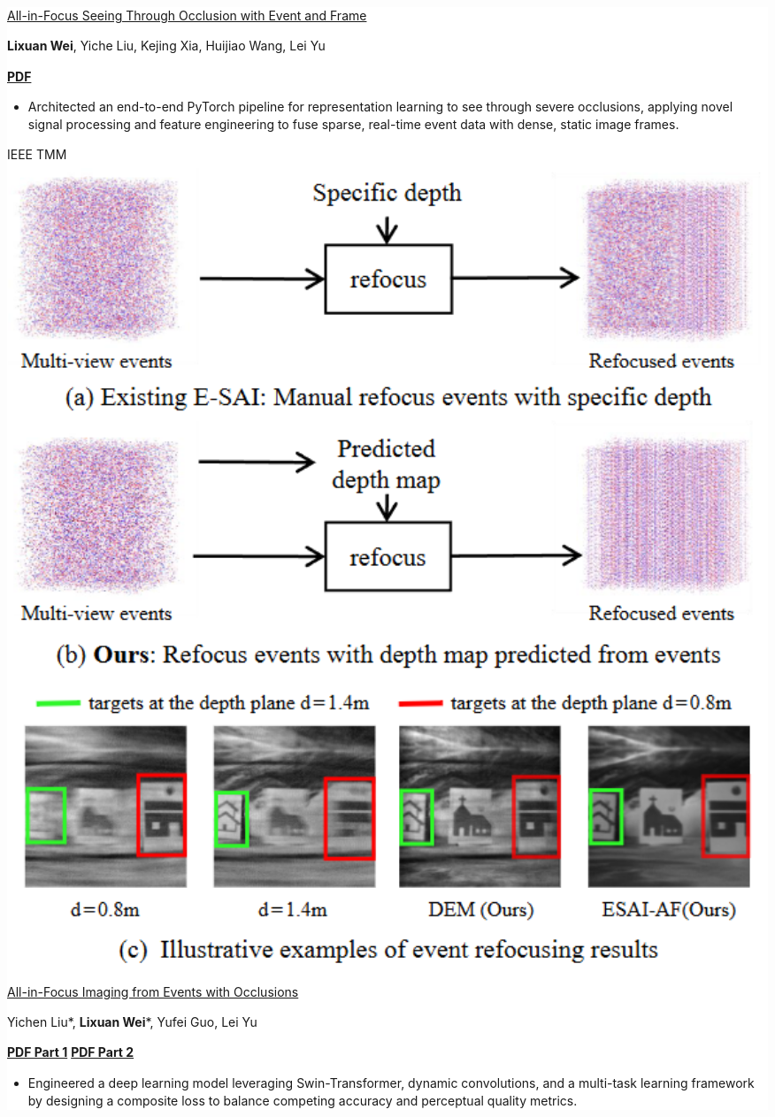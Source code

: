 [All-in-Focus Seeing Through Occlusion with Event and Frame](docs/PRCV.pdf)

**Lixuan Wei**, Yiche Liu, Kejing Xia, Huijiao Wang, Lei Yu

[**PDF**](docs/PRCV.pdf)
- Architected an end-to-end PyTorch pipeline for representation learning to see through severe occlusions, applying novel signal processing and feature engineering to fuse sparse, real-time event data with dense, static image frames.
</div>
</div>

<div class='paper-box'><div class='paper-box-image'><div><div class="badge">IEEE TMM</div><img src='images/tmm1.png' alt="TMM" width="100%"></div></div>
<div class='paper-box-text' markdown="1">

[All-in-Focus Imaging from Events with Occlusions](docs/TMM1.pdf)

Yichen Liu*, **Lixuan Wei***, Yufei Guo, Lei Yu

[**PDF Part 1**](docs/TMM1.pdf) [**PDF Part 2**](docs/TMM2.pdf)
- Engineered a deep learning model leveraging Swin-Transformer, dynamic convolutions, and a multi-task learning framework by designing a composite loss to balance competing accuracy and perceptual quality metrics.